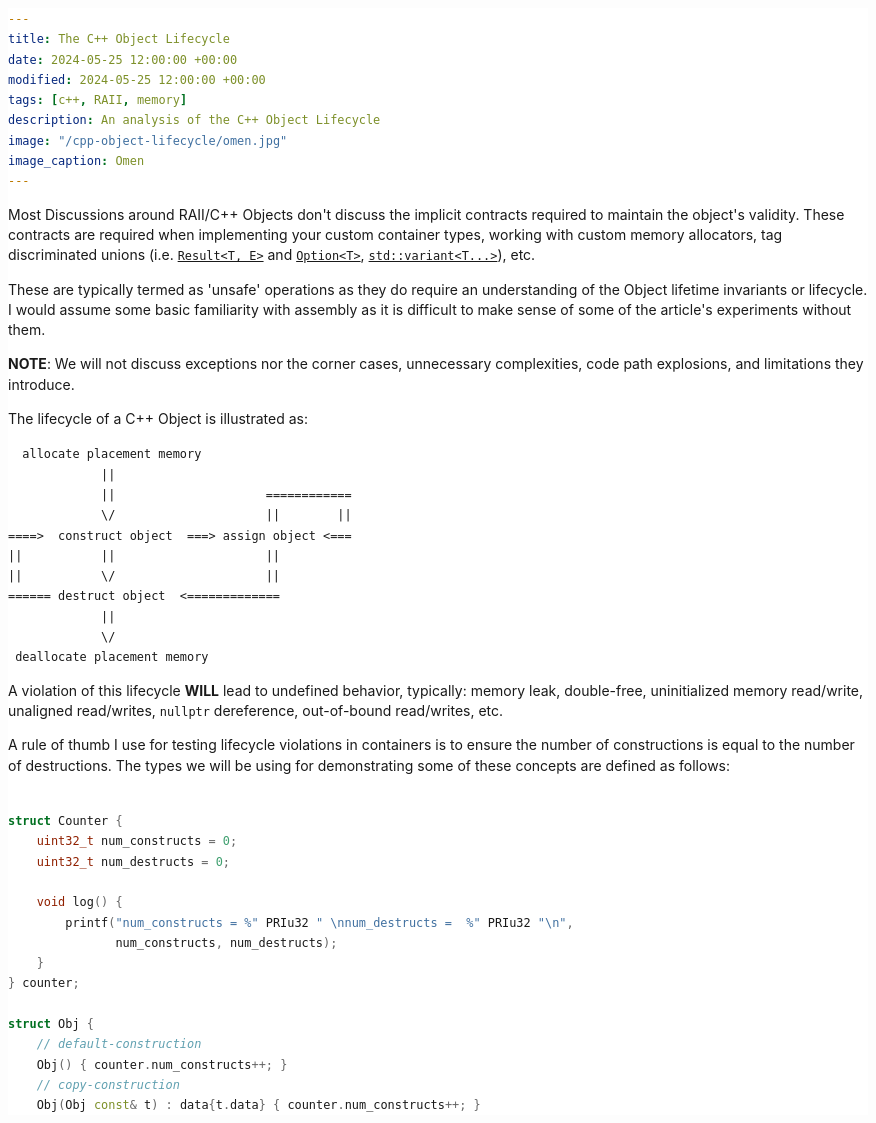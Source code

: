 ```yaml
---
title: The C++ Object Lifecycle
date: 2024-05-25 12:00:00 +00:00
modified: 2024-05-25 12:00:00 +00:00
tags: [c++, RAII, memory]
description: An analysis of the C++ Object Lifecycle
image: "/cpp-object-lifecycle/omen.jpg"
image_caption: Omen
---
```


Most Discussions around RAII/C++ Objects don't discuss the implicit contracts required to maintain the object's validity. These contracts are required when implementing your custom container types, working with custom memory allocators, tag discriminated unions (i.e. [`Result<T, E>`](https://github.com/lamarrr/ashura/blob/ec183d8cb6109c263e5b6b0f070079bf3db65230/ashura/std/result.h#L29) and [`Option<T>`](https://github.com/lamarrr/ashura/blob/ec183d8cb6109c263e5b6b0f070079bf3db65230/ashura/std/option.h#L25), [`std::variant<T...>`](https://en.cppreference.com/w/cpp/utility/variant)), etc.

These are typically termed as 'unsafe' operations as they do require an understanding of the Object lifetime invariants or lifecycle.
I would assume some basic familiarity with assembly as it is difficult to make sense of some of the article's experiments without them.

**NOTE**: We will not discuss exceptions nor the corner cases, unnecessary complexities, code path explosions, and limitations they introduce.

The lifecycle of a C++ Object is illustrated as:

```txt
  allocate placement memory
             ||
             ||                     ============
             \/                     ||        ||
====>  construct object  ===> assign object <===
||           ||                     ||
||           \/                     ||
====== destruct object  <=============
             ||
             \/
 deallocate placement memory
```

A violation of this lifecycle **WILL** lead to undefined behavior, typically: memory leak, double-free, uninitialized memory read/write, unaligned read/writes, `nullptr` dereference, out-of-bound read/writes, etc.

A rule of thumb I use for testing lifecycle violations in containers is to ensure the number of constructions is equal to the number of destructions. The types we will be using for demonstrating some of these concepts are defined as follows:

```cpp

struct Counter {
    uint32_t num_constructs = 0;
    uint32_t num_destructs = 0;

    void log() {
        printf("num_constructs = %" PRIu32 " \nnum_destructs =  %" PRIu32 "\n",
               num_constructs, num_destructs);
    }
} counter;

struct Obj {
    // default-construction
    Obj() { counter.num_constructs++; }
    // copy-construction
    Obj(Obj const& t) : data{t.data} { counter.num_constructs++; }
```